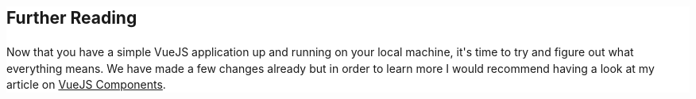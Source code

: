 ## Further Reading

Now that you have a simple VueJS application up and running on your local
machine, it's time to try and figure out what everything means. We have made a
few changes already but in order to learn more I would recommend having a look
at my article on
[VueJS Components](/javascript/vuejs/vuejs-components-tutorial/).
